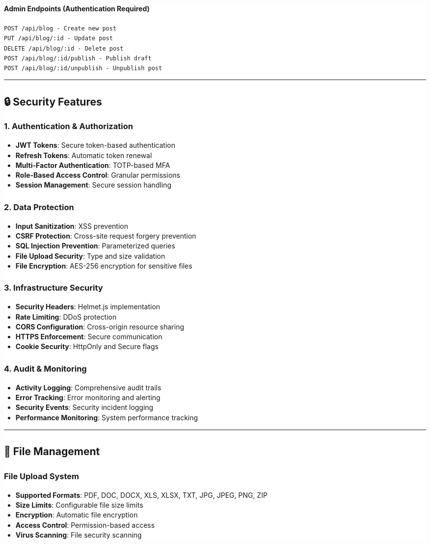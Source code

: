 #### Admin Endpoints (Authentication Required)
```
POST /api/blog - Create new post
PUT /api/blog/:id - Update post
DELETE /api/blog/:id - Delete post
POST /api/blog/:id/publish - Publish draft
POST /api/blog/:id/unpublish - Unpublish post
```

---

## 🔒 Security Features

### 1. Authentication & Authorization
- **JWT Tokens**: Secure token-based authentication
- **Refresh Tokens**: Automatic token renewal
- **Multi-Factor Authentication**: TOTP-based MFA
- **Role-Based Access Control**: Granular permissions
- **Session Management**: Secure session handling

### 2. Data Protection
- **Input Sanitization**: XSS prevention
- **CSRF Protection**: Cross-site request forgery prevention
- **SQL Injection Prevention**: Parameterized queries
- **File Upload Security**: Type and size validation
- **File Encryption**: AES-256 encryption for sensitive files

### 3. Infrastructure Security
- **Security Headers**: Helmet.js implementation
- **Rate Limiting**: DDoS protection
- **CORS Configuration**: Cross-origin resource sharing
- **HTTPS Enforcement**: Secure communication
- **Cookie Security**: HttpOnly and Secure flags

### 4. Audit & Monitoring
- **Activity Logging**: Comprehensive audit trails
- **Error Tracking**: Error monitoring and alerting
- **Security Events**: Security incident logging
- **Performance Monitoring**: System performance tracking

---

## 📁 File Management

### File Upload System
- **Supported Formats**: PDF, DOC, DOCX, XLS, XLSX, TXT, JPG, JPEG, PNG, ZIP
- **Size Limits**: Configurable file size limits
- **Encryption**: Automatic file encryption
- **Access Control**: Permission-based access
- **Virus Scanning**: File security scanning
